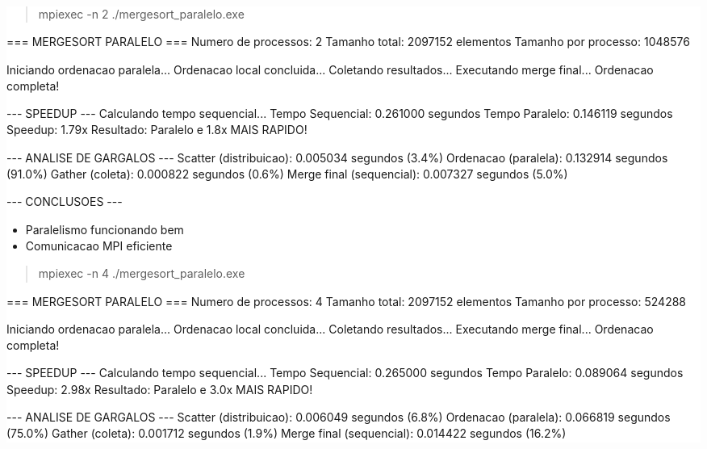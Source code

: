> mpiexec -n 2 ./mergesort_paralelo.exe

=== MERGESORT PARALELO ===
Numero de processos: 2
Tamanho total: 2097152 elementos
Tamanho por processo: 1048576

Iniciando ordenacao paralela...
Ordenacao local concluida...
Coletando resultados...
Executando merge final...
Ordenacao completa!

--- SPEEDUP ---
Calculando tempo sequencial...
Tempo Sequencial: 0.261000 segundos
Tempo Paralelo:   0.146119 segundos
Speedup:          1.79x
Resultado: Paralelo e 1.8x MAIS RAPIDO!

--- ANALISE DE GARGALOS ---
Scatter (distribuicao):   0.005034 segundos (3.4%)
Ordenacao (paralela):     0.132914 segundos (91.0%)
Gather (coleta):          0.000822 segundos (0.6%)
Merge final (sequencial): 0.007327 segundos (5.0%)

--- CONCLUSOES ---
+ Paralelismo funcionando bem
+ Comunicacao MPI eficiente

> mpiexec -n 4 ./mergesort_paralelo.exe

=== MERGESORT PARALELO ===
Numero de processos: 4
Tamanho total: 2097152 elementos
Tamanho por processo: 524288

Iniciando ordenacao paralela...
Ordenacao local concluida...
Coletando resultados...
Executando merge final...
Ordenacao completa!

--- SPEEDUP ---
Calculando tempo sequencial...
Tempo Sequencial: 0.265000 segundos
Tempo Paralelo:   0.089064 segundos
Speedup:          2.98x
Resultado: Paralelo e 3.0x MAIS RAPIDO!

--- ANALISE DE GARGALOS ---
Scatter (distribuicao):   0.006049 segundos (6.8%)
Ordenacao (paralela):     0.066819 segundos (75.0%)
Gather (coleta):          0.001712 segundos (1.9%)
Merge final (sequencial): 0.014422 segundos (16.2%)
